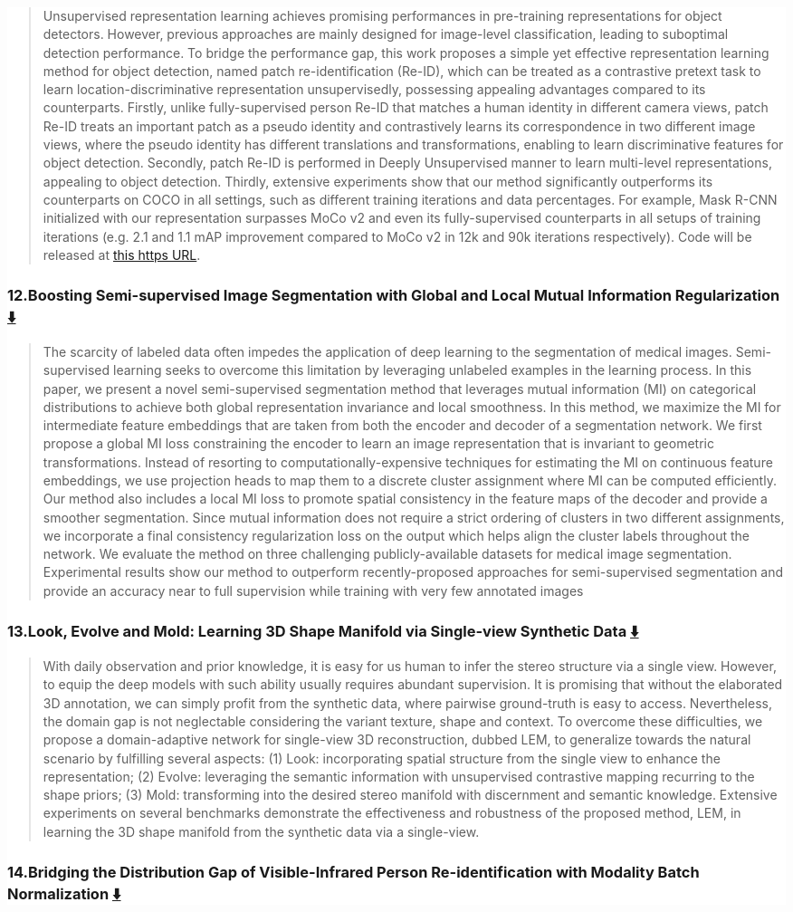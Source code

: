 >  Unsupervised representation learning achieves promising performances in pre-training representations for object detectors. However, previous approaches are mainly designed for image-level classification, leading to suboptimal detection performance. To bridge the performance gap, this work proposes a simple yet effective representation learning method for object detection, named patch re-identification (Re-ID), which can be treated as a contrastive pretext task to learn location-discriminative representation unsupervisedly, possessing appealing advantages compared to its counterparts. Firstly, unlike fully-supervised person Re-ID that matches a human identity in different camera views, patch Re-ID treats an important patch as a pseudo identity and contrastively learns its correspondence in two different image views, where the pseudo identity has different translations and transformations, enabling to learn discriminative features for object detection. Secondly, patch Re-ID is performed in Deeply Unsupervised manner to learn multi-level representations, appealing to object detection. Thirdly, extensive experiments show that our method significantly outperforms its counterparts on COCO in all settings, such as different training iterations and data percentages. For example, Mask R-CNN initialized with our representation surpasses MoCo v2 and even its fully-supervised counterparts in all setups of training iterations (e.g. 2.1 and 1.1 mAP improvement compared to MoCo v2 in 12k and 90k iterations respectively). Code will be released at <a class="link-external link-https" href="https://github.com/dingjiansw101/DUPR" rel="external noopener nofollow">this https URL</a>.      
### 12.Boosting Semi-supervised Image Segmentation with Global and Local Mutual Information Regularization  [ :arrow_down: ](https://arxiv.org/pdf/2103.04813.pdf)
>  The scarcity of labeled data often impedes the application of deep learning to the segmentation of medical images. Semi-supervised learning seeks to overcome this limitation by leveraging unlabeled examples in the learning process. In this paper, we present a novel semi-supervised segmentation method that leverages mutual information (MI) on categorical distributions to achieve both global representation invariance and local smoothness. In this method, we maximize the MI for intermediate feature embeddings that are taken from both the encoder and decoder of a segmentation network. We first propose a global MI loss constraining the encoder to learn an image representation that is invariant to geometric transformations. Instead of resorting to computationally-expensive techniques for estimating the MI on continuous feature embeddings, we use projection heads to map them to a discrete cluster assignment where MI can be computed efficiently. Our method also includes a local MI loss to promote spatial consistency in the feature maps of the decoder and provide a smoother segmentation. Since mutual information does not require a strict ordering of clusters in two different assignments, we incorporate a final consistency regularization loss on the output which helps align the cluster labels throughout the network. We evaluate the method on three challenging publicly-available datasets for medical image segmentation. Experimental results show our method to outperform recently-proposed approaches for semi-supervised segmentation and provide an accuracy near to full supervision while training with very few annotated images      
### 13.Look, Evolve and Mold: Learning 3D Shape Manifold via Single-view Synthetic Data  [ :arrow_down: ](https://arxiv.org/pdf/2103.04789.pdf)
>  With daily observation and prior knowledge, it is easy for us human to infer the stereo structure via a single view. However, to equip the deep models with such ability usually requires abundant supervision. It is promising that without the elaborated 3D annotation, we can simply profit from the synthetic data, where pairwise ground-truth is easy to access. Nevertheless, the domain gap is not neglectable considering the variant texture, shape and context. To overcome these difficulties, we propose a domain-adaptive network for single-view 3D reconstruction, dubbed LEM, to generalize towards the natural scenario by fulfilling several aspects: (1) Look: incorporating spatial structure from the single view to enhance the representation; (2) Evolve: leveraging the semantic information with unsupervised contrastive mapping recurring to the shape priors; (3) Mold: transforming into the desired stereo manifold with discernment and semantic knowledge. Extensive experiments on several benchmarks demonstrate the effectiveness and robustness of the proposed method, LEM, in learning the 3D shape manifold from the synthetic data via a single-view.      
### 14.Bridging the Distribution Gap of Visible-Infrared Person Re-identification with Modality Batch Normalization  [ :arrow_down: ](https://arxiv.org/pdf/2103.04778.pdf)